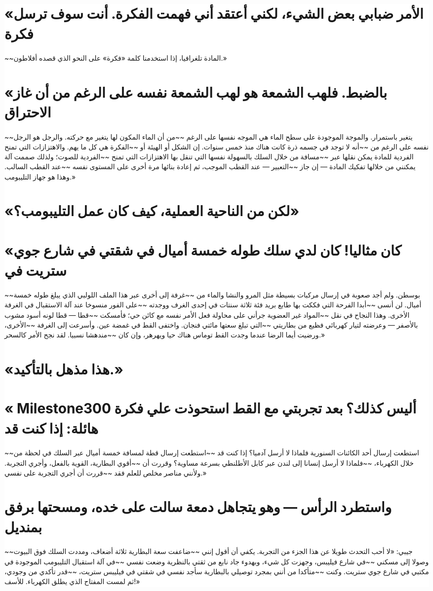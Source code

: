# «الأمر ضبابي بعض الشيء، لكني أعتقد أني فهمت الفكرة. أنت سوف ترسل فكرة
~~المادة تلغرافيا، إذا استخدمنا كلمة «فكرة» على النحو الذي قصده أفلاطون.»

# «بالضبط. فلهب الشمعة هو لهب الشمعة نفسه على الرغم من أن غاز الاحتراق
~~يتغير باستمرار. والموجة الموجودة على سطح الماء هي الموجه نفسها على الرغم
~~من أن الماء المكون لها يتغير مع حركته. والرجل هو الرجل نفسه على الرغم من
~~أنه لا توجد في جسمه ذرة كانت هناك منذ خمس سنوات. إن الشكل أو الهيئة أو
~~الفكرة هي كل ما يهم. والاهتزازات التي تمنح الفردية للمادة يمكن نقلها عبر
~~مسافة من خلال السلك بالسهولة نفسها التي تنقل بها الاهتزازات التي تمنح
~~الفردية للصوت؛ ولذلك صممت آلة يمكنني من خلالها تفكيك المادة — إن جاز
~~التعبير — عند القطب الموجب، ثم إعادة بنائها مرة أخرى على المستوى نفسه
~~عند القطب السالب. وهذا هو جهاز التليبومب.»

# «لكن من الناحية العملية، كيف كان عمل التليبومب؟»

# «كان مثاليا! كان لدي سلك طوله خمسة أميال في شقتي في شارع جوي ستريت في
~~بوسطن. ولم أجد صعوبة في إرسال مركبات بسيطة مثل المرو والنشا والماء من
~~غرفة إلى أخرى عبر هذا الملف اللولبي الذي يبلغ طوله خمسة أميال. لن أنسى
~~أبدا الفرحة التي فككت بها طابع بريد فئة ثلاثة سنتات في إحدى الغرف ووجدته
~~على الفور منسوخا عند آلة الاستقبال في الغرفة الأخرى. وهذا النجاح في نقل
~~المواد غير العضوية جرأني على محاولة فعل الأمر نفسه مع كائن حي؛ فأمسكت
~~قطا — قطا لونه أسود مشوب بالأصفر — وعرضته لتيار كهربائي فظيع من بطاريتي
~~التي تبلغ سعتها مائتي فنجان. واختفى القط في غمضة عين. وأسرعت إلى الغرفة
~~الأخرى، ورضيت أيما الرضا عندما وجدت القط توماس هناك حيا ويهرهر، وإن كان
~~مندهشا نسبيا. لقد نجح الأمر كالسحر.»

# «هذا مذهل بالتأكيد.»

# «  Milestone300  أليس كذلك؟ بعد تجربتي مع القط استحوذت علي فكرة هائلة: إذا كنت قد
~~استطعت إرسال أحد الكائنات السنورية فلماذا لا أرسل آدميا؟ إذا كنت قد
~~استطعت إرسال قطة لمسافة خمسة أميال عبر السلك في لحظة من خلال الكهرباء،
~~فلماذا لا أرسل إنسانا إلى لندن عبر كابل الأطلنطي بسرعة مساوية؟ وقررت أن
~~أقوي البطارية، القوية بالفعل، وأجري التجربة. ولأنني مناصر مخلص للعلم فقد
~~قررت أن أجري التجربة على نفسي.»

# واستطرد الرأس — وهو يتجاهل دمعة سالت على خده، ومسحتها برفق بمنديل
~~جيبي: «لا أحب التحدث طويلا عن هذا الجزء من التجربة. يكفي أن أقول إنني
~~ضاعفت سعة البطارية ثلاثة أضعاف، ومددت السلك فوق البيوت وصولا إلى مسكني
~~في شارع فيليبس، وجهزت كل شيء، وبهدوء جاد نابع من ثقتي بالنظرية وضعت نفسي
~~في آلة استقبال التليبومب الموجودة في مكتبي في شارع جوي ستريت. وكنت
~~متأكدا من أنني بمجرد توصيلي بالبطارية سأجد نفسي في شقتي في فيليبس ستريت،
~~قدر تأكدي من وجودي، ثم لمست المفتاح الذي يطلق الكهرباء. للأسف!»
